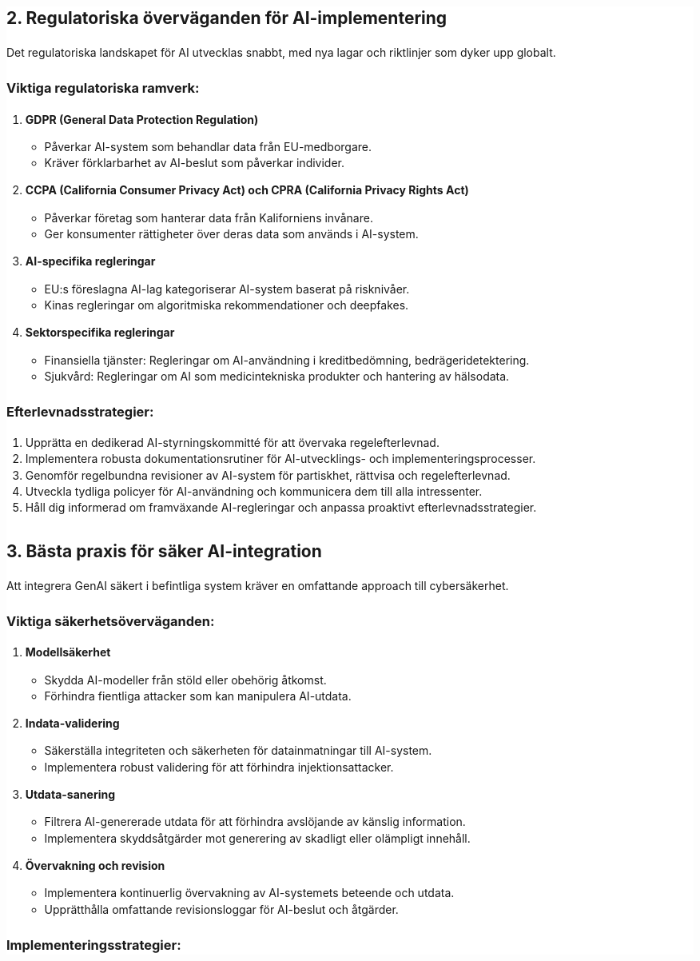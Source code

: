 ## 2. Regulatoriska överväganden för AI-implementering

Det regulatoriska landskapet för AI utvecklas snabbt, med nya lagar och riktlinjer som dyker upp globalt.

### Viktiga regulatoriska ramverk:

1. **GDPR (General Data Protection Regulation)**
   - Påverkar AI-system som behandlar data från EU-medborgare.
   - Kräver förklarbarhet av AI-beslut som påverkar individer.

2. **CCPA (California Consumer Privacy Act) och CPRA (California Privacy Rights Act)**
   - Påverkar företag som hanterar data från Kaliforniens invånare.
   - Ger konsumenter rättigheter över deras data som används i AI-system.

3. **AI-specifika regleringar**
   - EU:s föreslagna AI-lag kategoriserar AI-system baserat på risknivåer.
   - Kinas regleringar om algoritmiska rekommendationer och deepfakes.

4. **Sektorspecifika regleringar**
   - Finansiella tjänster: Regleringar om AI-användning i kreditbedömning, bedrägeridetektering.
   - Sjukvård: Regleringar om AI som medicintekniska produkter och hantering av hälsodata.

### Efterlevnadsstrategier:

1. Upprätta en dedikerad AI-styrningskommitté för att övervaka regelefterlevnad.
2. Implementera robusta dokumentationsrutiner för AI-utvecklings- och implementeringsprocesser.
3. Genomför regelbundna revisioner av AI-system för partiskhet, rättvisa och regelefterlevnad.
4. Utveckla tydliga policyer för AI-användning och kommunicera dem till alla intressenter.
5. Håll dig informerad om framväxande AI-regleringar och anpassa proaktivt efterlevnadsstrategier.

## 3. Bästa praxis för säker AI-integration

Att integrera GenAI säkert i befintliga system kräver en omfattande approach till cybersäkerhet.

### Viktiga säkerhetsöverväganden:

1. **Modellsäkerhet**
   - Skydda AI-modeller från stöld eller obehörig åtkomst.
   - Förhindra fientliga attacker som kan manipulera AI-utdata.

2. **Indata-validering**
   - Säkerställa integriteten och säkerheten för datainmatningar till AI-system.
   - Implementera robust validering för att förhindra injektionsattacker.

3. **Utdata-sanering**
   - Filtrera AI-genererade utdata för att förhindra avslöjande av känslig information.
   - Implementera skyddsåtgärder mot generering av skadligt eller olämpligt innehåll.

4. **Övervakning och revision**
   - Implementera kontinuerlig övervakning av AI-systemets beteende och utdata.
   - Upprätthålla omfattande revisionsloggar för AI-beslut och åtgärder.

### Implementeringsstrategier:
